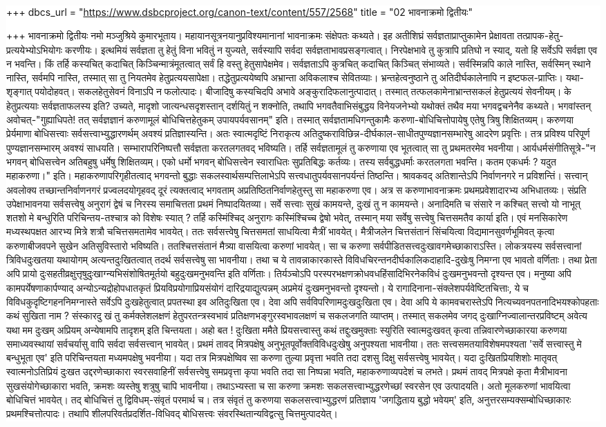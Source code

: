 +++
dbcs_url = "https://www.dsbcproject.org/canon-text/content/557/2568"
title = "02 भावनाक्रमो द्वितीयः"

+++
भावनाक्रमो द्वितीयः
नमो मञ्जुश्रिये कुमारभूताय।
महायानसूत्रनयानुप्रविश्यमानानां भावनाक्रमः संक्षेपतः कथ्यते। 
इह अतीशिघ्रं सर्वज्ञताप्राप्तुकामेन प्रेक्षावता तत्प्रापक-हेतु-प्रत्ययेभ्योऽभियोगः करणीयः।
इत्थमियं सर्वज्ञता तु हेतुं विना भवितुं न युज्यते, सर्वस्यापि सर्वदा सर्वज्ञताभावप्रसङ्गत्वात्। निरपेक्षभावे तु कुत्रापि प्रतिघो न स्याद्, यतो हि सर्वेऽपि सर्वज्ञा एव न भवन्ति। किं तर्हि कस्यचित् कदाचित् किञ्चिन्मात्रंमूतत्वात् सर्वं हि वस्तु हेतुसापेक्षमेव। सर्वज्ञताऽपि कुत्रचित् कदाचित् किञ्चित् संभाव्यते। सर्वस्मिन्नपि काले नास्ति, सर्वस्मिन् स्थाने नास्ति, सर्वमपि नास्ति, तस्मात् सा तु नियतमेव हेतुप्रत्ययसापेक्षा। तद्धेतुप्रत्ययेष्वपि अभ्रान्ता अविकलाश्च सेवितव्याः। भ्रन्तहेत्वनुष्ठाने तु अतिदीर्घकालेनापि न इष्टफल-प्राप्तिः। यथा-शृङ्‍गात् पयोदोहवत्। सकलहेतुसेवनं विनाऽपि न फलोत्पादः। बीजादिषु कस्यचिदपि अभावे अङ्‍कुरादिफलानुत्पादात्। तस्मात् तत्फलकामेनाभ्रान्तसकलं हेतुप्रत्ययं सेवनीयम्।
के हेतुप्रत्ययाः सर्वज्ञताफलस्य इति? उच्यते, मादृशो जात्यन्धसदृशस्तान् दर्शयितुं न शक्नोति, तथापि भगवतैवाभिसंबुद्धय विनेयजनेभ्यो यथोक्तं तथैव मया भगवद्वचनेनैव कथ्यते। भगवांस्तन् अवोचत्-"गुह्याधिपते! तत् सर्वज्ञज्ञानं करुणामूलं बोधिचित्तहेतुकम् उपायपर्यवसानम्" इति। तस्मात् सर्वज्ञतामधिगन्तुकामैः करुणा-बोधिचित्तोपायेषु एतेषु त्रिषु शिक्षितव्यम्।
करुणया प्रेर्यमाणा बोधिसत्त्वाः सर्वसत्त्वाभ्युद्धारणर्थम् अवश्यं प्रतिज्ञास्यन्ति। अतः स्वात्मदृष्टिं निराकृत्य अतिदुष्कराविछिन्न-दीर्घकाल-साधीतपुण्यज्ञानसम्भारेषु आदरेण प्रवृत्तिः। तत्र प्रविश्य परिपूर्ण पुण्यज्ञानसम्भारम् अवश्यं साधयति। सम्भारापरिनिष्पत्तौ सर्वज्ञता करतलगतवद् भविष्यति। तर्हि सर्वज्ञतामूलं तु करुणाया एव भूतत्वात् सा तु प्रथमतरमेव भवनीया। आर्यधर्मसंगीतिसूत्रे-"न भगवन् बोधिसत्त्वेन अतिबहुषु धर्मेषु शिक्षितव्यम्। एको धर्मो भगवन् बोधिसत्त्वेन स्वाराधितः सुप्रतिबिद्धः कर्तव्यः। तस्य सर्वबुद्धधर्माः करतलगता भवन्ति। कतम एकधर्मः ? यदुत महाकरुणा।" इति।
महाकरुणापरिगृहीतत्वाद् भगवन्तो बुद्धाः सकलस्वार्थसम्पत्तिलाभेऽपि सत्त्वधातुपर्यवसानपर्यन्तं तिष्ठन्ति। श्रावकवद् अतिशान्तेऽपि निर्वाणनगरे न प्रविशन्तिं। सत्त्वान् अवलोक्य तच्छान्तनिर्वाणनगरं प्रज्वलदयोगृहवद् दूरं त्यक्तत्वाद् भगवताम् अप्रतिष्ठितनिर्वाणहेतुस्तु सा महाकरुणा एव।
अत्र स करुणाभावनाक्रमः प्रथमप्रवेशादारभ्य अभिधातव्यः। संप्रति उपेक्षाभावनया सर्वसत्त्वेषु अनुरागं द्वेषं च निरस्य समाचित्तता प्रथमं निष्पादयितव्या।
सर्वे सत्त्वाः सुखं कामयन्ते, दुःखं तु न कामयन्ते। अनादिमति च संसारे न कश्चित् सत्त्वो यो नाभूत् शतशो मे बन्धुरिति परिचिन्तय-तश्चात्र को विशेषः स्यात् ? तर्हि कस्मिंश्चिद् अनुरागः कस्मिंश्चिच्च द्वेषो भवेत्, तस्मान् मया सर्वेषु सत्त्वेषु चित्तसमतैव कार्या इति। एवं मनसिकारेण मध्यस्थपक्षत आरभ्य मित्रे शत्रौ चचित्तसमतामेव भावयेत्। ततः सर्वसत्त्वेषु चित्तसमतां साधयित्वा मैत्रीं भावयेत्। मैत्रीजलेन चित्तसंतानं सिंचयित्वा विद्यमानसुवर्णभूमिवत् कृत्वा करुणाबीजवपने सुखेन अतिसुविस्तारो भविष्यति। ततश्चित्तसंतानं मैत्र्या वासयित्वा करुणां भावयेत्।
सा च करुणा सर्वपीडितसत्त्वदुःखावगमेच्छाकाराऽस्ति। लोकत्रयस्य सर्वसत्त्वानां त्रिविधदुःखतया यथायोगम् अत्यन्तदुःखितत्वात् तदर्थ सर्वसत्त्वेषु सा भावनीया। तथा च ये तावन्नाकारकास्ते विविधचिरन्तनदीर्घकालिकदाहादि-दुखेःषु निमग्ना एव भावतो वर्णिताः। तथा प्रेता अपि प्रायो दुःसहतीव्रक्षुत्तृषुदुःखाग्न्यभिसंशोषितमूर्तयो बहुदुःखमनुभवन्ति इति वर्णिताः। तिर्यञ्चोऽपि परस्परभक्षणक्रोधवधहिंसादिभिरनेकविधं दुःखमनुभवन्तो दृश्यन्त एव। मनुष्या अपि कामपर्येषणाकार्पण्याद् अन्योऽन्यद्रोहोपधातकृतं प्रियविप्रयोगाप्रियसंयोगं दारिद्रयाद्युत्पन्नम् अप्रमेयं दुःखमनुभवन्तो दृश्यन्तो।
ये रागादिनाना-संक्लेशपर्यवेष्टितचित्ताः, ये च विविधकुदृष्टिगहननिमग्नास्ते सर्वेऽपि दुःखहेतुत्वात् प्रपतस्था इव अतिदुःखिता एव। देवा अपि सर्वविपरिणामदुःखदुःखिता एव। देवा अपि ये कामवचरास्तेऽपि नित्यच्यवनपतनादिभयश्कोपहताः कथं सुखिता नाम ? संस्कारदु खं तु कर्मक्लेशलक्षणं हेतुपरतन्त्रस्वभावं प्रतिक्षणभङ्‍गुरस्वभावलक्षणं च सकलजगति व्याप्तम्। तस्मात् सकलमेव जगद् दुःखाग्निज्वालान्तरप्रविष्टम् अवेत्य यथा मम दुःखम् अप्रियम् अन्येषामपि तादृशम् इति चिन्तयता। अहो बत ! दुःखिता ममैते प्रियसत्त्वास्तु कथं तद्दुःखमुक्ताः स्युरिति स्वात्मदुःखवत् कृत्वा तन्निवारणेच्छाकारया करुणया समाध्यवस्थायां सर्वचर्यासु वापि सर्वदा सर्वसत्त्वान् भावयेत्। प्रथमं तावद् मित्रपक्षेषु अनुभूतपूर्वोक्तविविधदुःखेषु अनुपश्यता भावनीया।
ततः सत्त्वसमतयाविशेषमपश्यता 'सर्वे सत्त्वास्तु मे बन्धुभूता एव' इति परिचिन्तयता मध्यमपक्षेषु भवनीया। यदा तत्र मित्रपक्षेष्विव सा करुणा तुल्या प्रवृत्ता भवति तदा दशसु दिक्षु सर्वसत्त्वेषु भावयेत्। यदा दुःखितप्रियशिशोः मातृवत् स्वात्मनोऽतिप्रियं दुःखत उद्दरणेच्छाकारा स्वरसवाहिनीं सर्वसत्त्वेषु समप्रवृत्ता कृपा भवति तदा सा निष्पन्ना भवति, महाकरुणाव्यपदेशं च लभते।
प्रथमं तावद् मित्रपक्षे कृता मैत्रीभावना सुखसंयोगेच्छाकारा भवति, क्रमशः व्यस्तेषु शत्रुषु चापि भावनीया। तथाऽभ्यस्ता च सा करुणा क्रमशः सकलसत्त्वाभ्युद्धरणेच्छां स्वरसेन एव उत्पादयति।
अतो मूलकरुणां भावयित्वा बोधिचित्तं भावयेत्। तद् बोधिचित्तं तु द्विविधम्-संवृतं परमार्थ च। तत्र संवृतं तु करुणया सकलसत्त्वाभ्युद्धरणं प्रतिज्ञाय 'जगद्धिताय बुद्धो भवेयम्' इति, अनुत्तरसम्यक्‍सम्बोधिच्छाकारः प्रथमश्चित्तोत्पादः। तथापि शीलपरिवर्तप्रदर्शित-विधिवद् बोधिसत्त्वः संवरस्थितान्यविद्वत्सु चित्तमुत्पादयेत्।